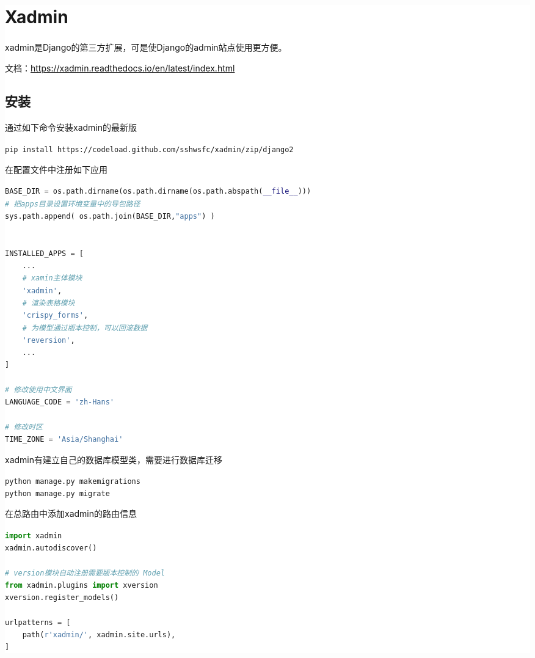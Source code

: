 # Xadmin

xadmin是Django的第三方扩展，可是使Django的admin站点使用更方便。

文档：https://xadmin.readthedocs.io/en/latest/index.html

## 安装

通过如下命令安装xadmin的最新版

```shell
pip install https://codeload.github.com/sshwsfc/xadmin/zip/django2
```

在配置文件中注册如下应用

```python
BASE_DIR = os.path.dirname(os.path.dirname(os.path.abspath(__file__)))
# 把apps目录设置环境变量中的导包路径
sys.path.append( os.path.join(BASE_DIR,"apps") )


INSTALLED_APPS = [
    ...
    # xamin主体模块
    'xadmin',
    # 渲染表格模块
    'crispy_forms',
    # 为模型通过版本控制，可以回滚数据
    'reversion',
    ...
]

# 修改使用中文界面
LANGUAGE_CODE = 'zh-Hans'

# 修改时区
TIME_ZONE = 'Asia/Shanghai'
```

xadmin有建立自己的数据库模型类，需要进行数据库迁移

```shell
python manage.py makemigrations
python manage.py migrate
```

在总路由中添加xadmin的路由信息

```python
import xadmin
xadmin.autodiscover()

# version模块自动注册需要版本控制的 Model
from xadmin.plugins import xversion
xversion.register_models()

urlpatterns = [
    path(r'xadmin/', xadmin.site.urls),
]

```
